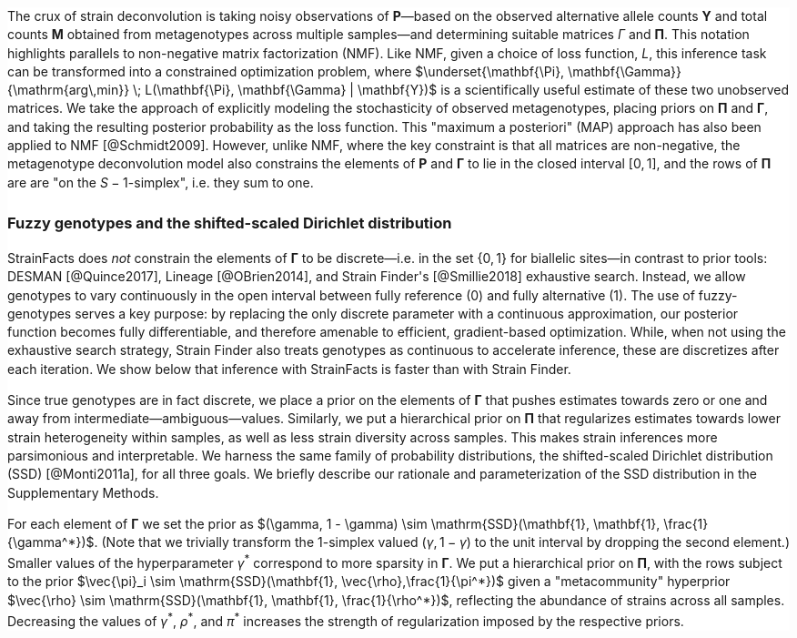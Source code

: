 The crux of strain deconvolution is taking noisy observations of
$\mathbf{P}$—based on the observed alternative allele counts
$\mathbf{Y}$ and total counts $\mathbf{M}$ obtained from metagenotypes
across multiple samples—and determining suitable matrices $\Gamma$ and
$\mathbf{\Pi}$. This notation highlights parallels to non-negative matrix
factorization (NMF). Like NMF, given a choice of loss function, $L$, this
inference task can be transformed into a constrained optimization problem,
where $\underset{\mathbf{\Pi}, \mathbf{\Gamma}}{\mathrm{arg\,min}} \;
L(\mathbf{\Pi}, \mathbf{\Gamma} | \mathbf{Y})$ is a scientifically useful
estimate of these two unobserved matrices. We take the approach of explicitly
modeling the stochasticity of observed metagenotypes, placing priors on
$\mathbf{\Pi}$ and $\mathbf{\Gamma}$, and taking the resulting posterior
probability as the loss function. This "maximum a posteriori" (MAP) approach
has also been applied to NMF [@Schmidt2009]. However, unlike NMF, where the key
constraint is that all matrices are non-negative, the metagenotype
deconvolution model also constrains the elements of $\mathbf{P}$ and
$\mathbf{\Gamma}$ to lie in the closed interval $[0, 1]$, and the rows of
$\mathbf{\Pi}$ are are "on the $S-1$-simplex", i.e. they sum to one.

### Fuzzy genotypes and the shifted-scaled Dirichlet distribution

StrainFacts does _not_ constrain the elements of $\mathbf{\Gamma}$ to be
discrete—i.e. in the set $\{0, 1\}$ for biallelic sites—in contrast to prior
tools: DESMAN [@Quince2017], Lineage [@OBrien2014],
and Strain Finder's [@Smillie2018] exhaustive search.
Instead, we allow genotypes to vary continuously in the open
interval between fully reference (0) and fully alternative (1). The use of
fuzzy-genotypes serves a key purpose: by replacing the only discrete parameter
with a continuous approximation, our posterior function becomes fully
differentiable, and therefore amenable to efficient, gradient-based
optimization.
While, when not using the exhaustive search strategy, Strain Finder also treats
genotypes as continuous to accelerate inference, these are discretizes after
each iteration.
We show below that inference with StrainFacts is faster than with
Strain Finder.

Since true genotypes are in fact discrete, we place a prior on the elements of
$\mathbf{\Gamma}$ that pushes estimates towards zero or one and away from
intermediate—ambiguous—values. Similarly, we put a hierarchical prior on
$\mathbf{\Pi}$ that regularizes estimates towards lower strain heterogeneity
within samples, as well as less strain diversity across samples. This makes
strain inferences more parsimonious and interpretable. We harness the same
family of probability distributions, the shifted-scaled Dirichlet distribution
(SSD) [@Monti2011a], for all three goals. We briefly describe our rationale and
parameterization of the SSD distribution in the Supplementary Methods.

For each element of $\mathbf{\Gamma}$ we set the prior as
$(\gamma, 1 - \gamma) \sim \mathrm{SSD}(\mathbf{1}, \mathbf{1}, \frac{1}{\gamma^*})$.
(Note that we trivially transform the 1-simplex valued $(\gamma, 1 - \gamma)$
to the unit interval by dropping the second element.)
Smaller values of the hyperparameter
$\gamma^*$ correspond to more sparsity in $\mathbf{\Gamma}$. We put a
hierarchical prior on $\mathbf{\Pi}$, with the rows subject to the prior
$\vec{\pi}_i \sim \mathrm{SSD}(\mathbf{1}, \vec{\rho},\frac{1}{\pi^*})$
given a "metacommunity" hyperprior
$\vec{\rho} \sim \mathrm{SSD}(\mathbf{1}, \mathbf{1}, \frac{1}{\rho^*})$,
reflecting the abundance of strains across all
samples. Decreasing the values of $\gamma^*$, $\rho^*$, and $\pi^*$
increases the strength of regularization imposed by the respective priors.
